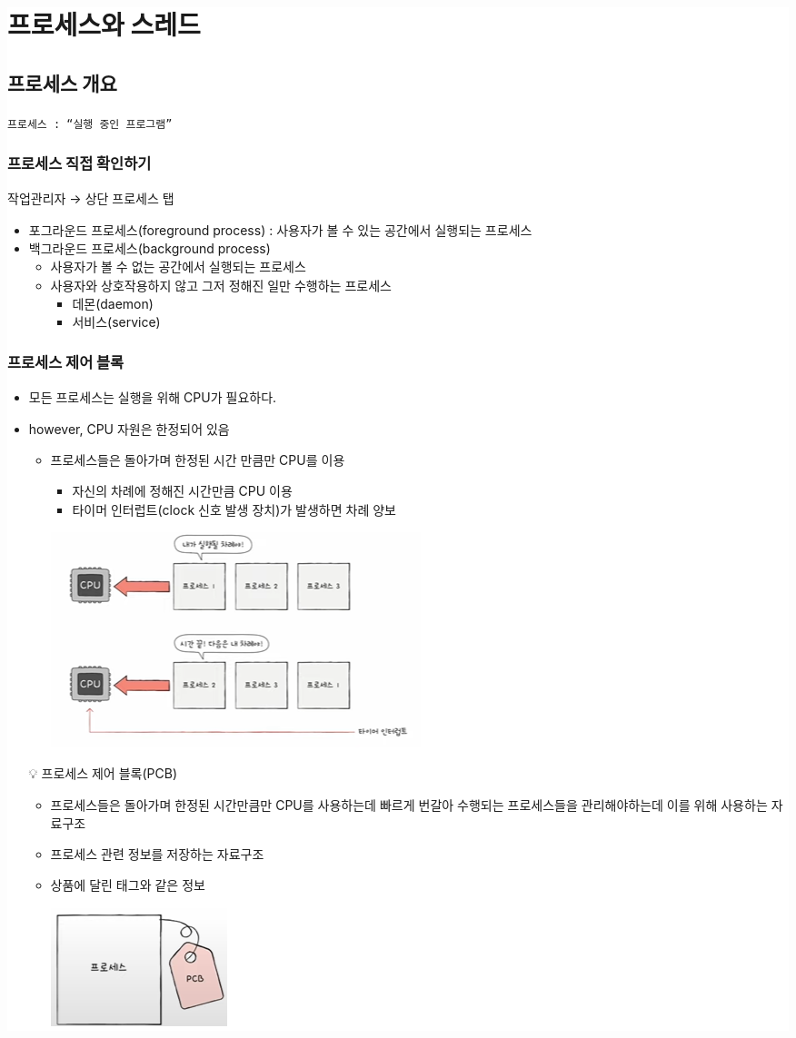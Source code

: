 # 프로세스와 스레드

## 프로세스 개요

`프로세스 : “실행 중인 프로그램”`

### 프로세스 직접 확인하기

작업관리자 → 상단 프로세스 탭

- 포그라운드 프로세스(foreground process) : 사용자가 볼 수 있는 공간에서 실행되는 프로세스
- 백그라운드 프로세스(background process)
    - 사용자가 볼 수 없는 공간에서 실행되는 프로세스
    - 사용자와 상호작용하지 않고 그저 정해진 일만 수행하는 프로세스
        - 데몬(daemon)
        - 서비스(service)

### 프로세스 제어 블록

- 모든 프로세스는 실행을 위해 CPU가 필요하다.
- however, CPU 자원은 한정되어 있음
    - 프로세스들은 돌아가며 한정된 시간 만큼만 CPU를 이용
        - 자신의 차례에 정해진 시간만큼 CPU 이용
        - 타이머 인터럽트(clock 신호 발생 장치)가 발생하면 차례 양보
        
        ![Alt text](<../../resources/Computer Science/Computer Architecture/프로세스와스레드/0.png>)
        
    
    <aside>
    💡 프로세스 제어 블록(PCB)
    
    - 프로세스들은 돌아가며 한정된 시간만큼만 CPU를 사용하는데 빠르게 번갈아 수행되는 프로세스들을 관리해야하는데 이를 위해 사용하는 자료구조
    
    </aside>
    
    - 프로세스 관련 정보를 저장하는 자료구조
    - 상품에 달린 태그와 같은 정보
        
        ![Alt text](<../../resources/Computer Science/Computer Architecture/프로세스와스레드/1.png>)
        